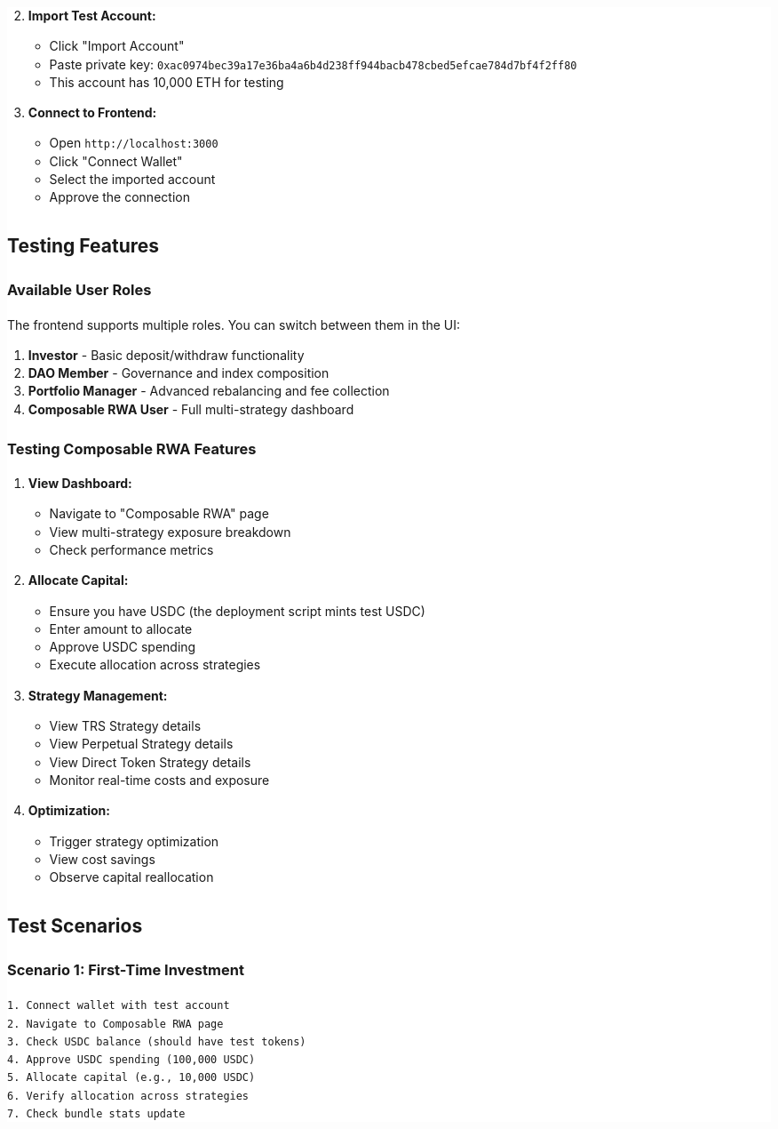 2. **Import Test Account:**
   - Click "Import Account"
   - Paste private key: `0xac0974bec39a17e36ba4a6b4d238ff944bacb478cbed5efcae784d7bf4f2ff80`
   - This account has 10,000 ETH for testing

3. **Connect to Frontend:**
   - Open `http://localhost:3000`
   - Click "Connect Wallet"
   - Select the imported account
   - Approve the connection

## Testing Features

### Available User Roles

The frontend supports multiple roles. You can switch between them in the UI:

1. **Investor** - Basic deposit/withdraw functionality
2. **DAO Member** - Governance and index composition
3. **Portfolio Manager** - Advanced rebalancing and fee collection
4. **Composable RWA User** - Full multi-strategy dashboard

### Testing Composable RWA Features

1. **View Dashboard:**
   - Navigate to "Composable RWA" page
   - View multi-strategy exposure breakdown
   - Check performance metrics

2. **Allocate Capital:**
   - Ensure you have USDC (the deployment script mints test USDC)
   - Enter amount to allocate
   - Approve USDC spending
   - Execute allocation across strategies

3. **Strategy Management:**
   - View TRS Strategy details
   - View Perpetual Strategy details
   - View Direct Token Strategy details
   - Monitor real-time costs and exposure

4. **Optimization:**
   - Trigger strategy optimization
   - View cost savings
   - Observe capital reallocation

## Test Scenarios

### Scenario 1: First-Time Investment

```
1. Connect wallet with test account
2. Navigate to Composable RWA page
3. Check USDC balance (should have test tokens)
4. Approve USDC spending (100,000 USDC)
5. Allocate capital (e.g., 10,000 USDC)
6. Verify allocation across strategies
7. Check bundle stats update
```
